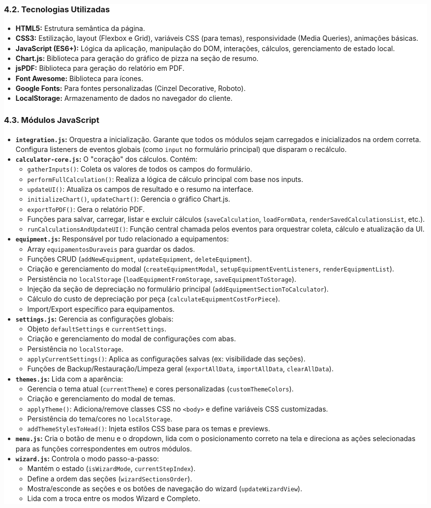 ### 4.2. Tecnologias Utilizadas

*   **HTML5:** Estrutura semântica da página.
*   **CSS3:** Estilização, layout (Flexbox e Grid), variáveis CSS (para temas), responsividade (Media Queries), animações básicas.
*   **JavaScript (ES6+):** Lógica da aplicação, manipulação do DOM, interações, cálculos, gerenciamento de estado local.
*   **Chart.js:** Biblioteca para geração do gráfico de pizza na seção de resumo.
*   **jsPDF:** Biblioteca para geração do relatório em PDF.
*   **Font Awesome:** Biblioteca para ícones.
*   **Google Fonts:** Para fontes personalizadas (Cinzel Decorative, Roboto).
*   **LocalStorage:** Armazenamento de dados no navegador do cliente.

### 4.3. Módulos JavaScript

*   **`integration.js`:** Orquestra a inicialização. Garante que todos os módulos sejam carregados e inicializados na ordem correta. Configura listeners de eventos globais (como `input` no formulário principal) que disparam o recálculo.
*   **`calculator-core.js`:** O "coração" dos cálculos. Contém:
    *   `gatherInputs()`: Coleta os valores de todos os campos do formulário.
    *   `performFullCalculation()`: Realiza a lógica de cálculo principal com base nos inputs.
    *   `updateUI()`: Atualiza os campos de resultado e o resumo na interface.
    *   `initializeChart()`, `updateChart()`: Gerencia o gráfico Chart.js.
    *   `exportToPDF()`: Gera o relatório PDF.
    *   Funções para salvar, carregar, listar e excluir cálculos (`saveCalculation`, `loadFormData`, `renderSavedCalculationsList`, etc.).
    *   `runCalculationsAndUpdateUI()`: Função central chamada pelos eventos para orquestrar coleta, cálculo e atualização da UI.
*   **`equipment.js`:** Responsável por tudo relacionado a equipamentos:
    *   Array `equipamentosDuraveis` para guardar os dados.
    *   Funções CRUD (`addNewEquipment`, `updateEquipment`, `deleteEquipment`).
    *   Criação e gerenciamento do modal (`createEquipmentModal`, `setupEquipmentEventListeners`, `renderEquipmentList`).
    *   Persistência no `localStorage` (`loadEquipmentFromStorage`, `saveEquipmentToStorage`).
    *   Injeção da seção de depreciação no formulário principal (`addEquipmentSectionToCalculator`).
    *   Cálculo do custo de depreciação por peça (`calculateEquipmentCostForPiece`).
    *   Import/Export específico para equipamentos.
*   **`settings.js`:** Gerencia as configurações globais:
    *   Objeto `defaultSettings` e `currentSettings`.
    *   Criação e gerenciamento do modal de configurações com abas.
    *   Persistência no `localStorage`.
    *   `applyCurrentSettings()`: Aplica as configurações salvas (ex: visibilidade das seções).
    *   Funções de Backup/Restauração/Limpeza geral (`exportAllData`, `importAllData`, `clearAllData`).
*   **`themes.js`:** Lida com a aparência:
    *   Gerencia o tema atual (`currentTheme`) e cores personalizadas (`customThemeColors`).
    *   Criação e gerenciamento do modal de temas.
    *   `applyTheme()`: Adiciona/remove classes CSS no `<body>` e define variáveis CSS customizadas.
    *   Persistência do tema/cores no `localStorage`.
    *   `addThemeStylesToHead()`: Injeta estilos CSS base para os temas e previews.
*   **`menu.js`:** Cria o botão de menu e o dropdown, lida com o posicionamento correto na tela e direciona as ações selecionadas para as funções correspondentes em outros módulos.
*   **`wizard.js`:** Controla o modo passo-a-passo:
    *   Mantém o estado (`isWizardMode`, `currentStepIndex`).
    *   Define a ordem das seções (`wizardSectionsOrder`).
    *   Mostra/esconde as seções e os botões de navegação do wizard (`updateWizardView`).
    *   Lida com a troca entre os modos Wizard e Completo.
